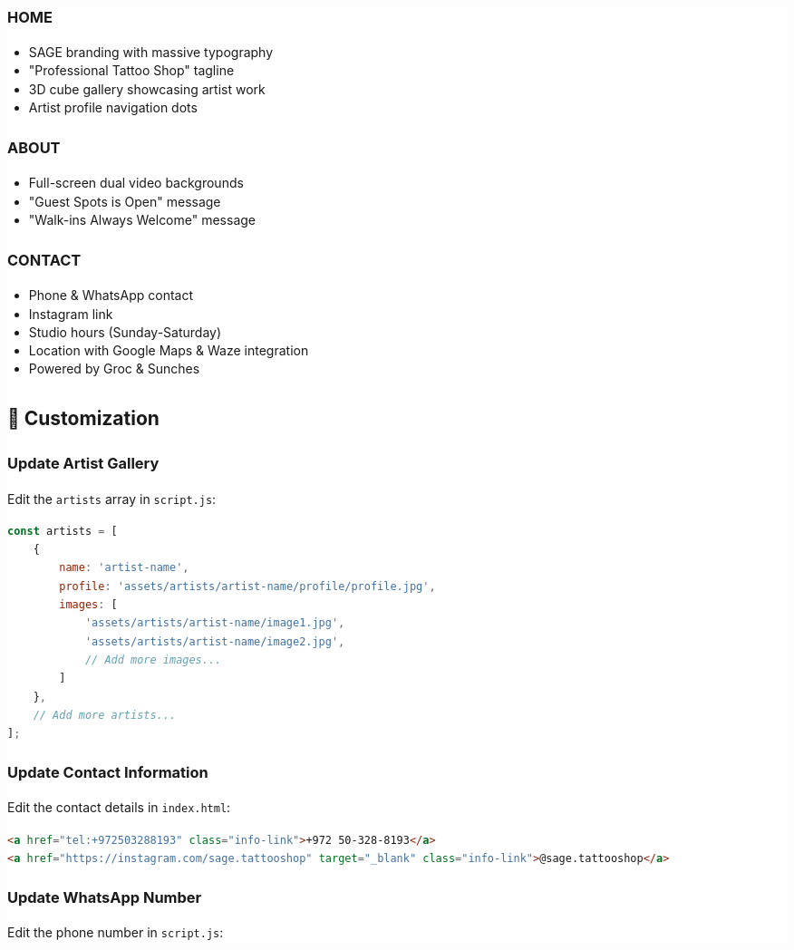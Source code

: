 ### HOME
- SAGE branding with massive typography
- "Professional Tattoo Shop" tagline
- 3D cube gallery showcasing artist work
- Artist profile navigation dots

### ABOUT
- Full-screen dual video backgrounds
- "Guest Spots is Open" message
- "Walk-ins Always Welcome" message

### CONTACT
- Phone & WhatsApp contact
- Instagram link
- Studio hours (Sunday-Saturday)
- Location with Google Maps & Waze integration
- Powered by Groc & Sunches

## 🎨 Customization

### Update Artist Gallery

Edit the `artists` array in `script.js`:

```javascript
const artists = [
    {
        name: 'artist-name',
        profile: 'assets/artists/artist-name/profile/profile.jpg',
        images: [
            'assets/artists/artist-name/image1.jpg',
            'assets/artists/artist-name/image2.jpg',
            // Add more images...
        ]
    },
    // Add more artists...
];
```

### Update Contact Information

Edit the contact details in `index.html`:

```html
<a href="tel:+972503288193" class="info-link">+972 50-328-8193</a>
<a href="https://instagram.com/sage.tattooshop" target="_blank" class="info-link">@sage.tattooshop</a>
```

### Update WhatsApp Number

Edit the phone number in `script.js`:
